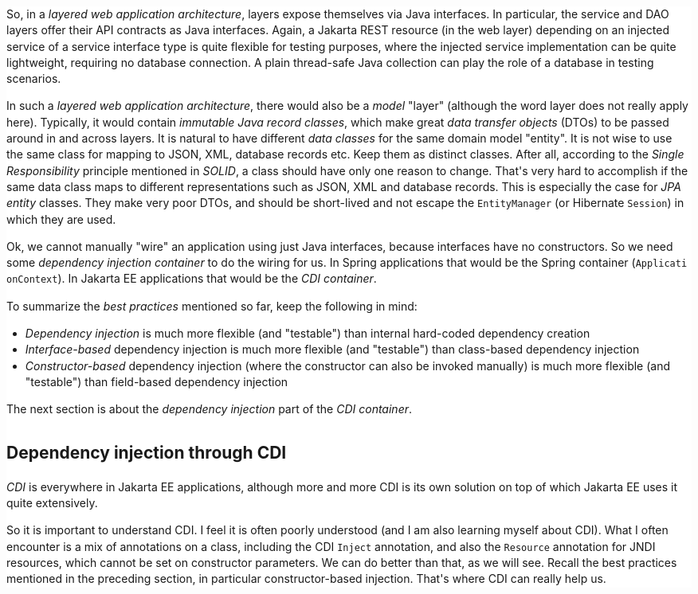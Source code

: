 So, in a *layered web application architecture*, layers expose themselves via Java interfaces.
In particular, the service and DAO layers offer their API contracts as Java interfaces.
Again, a Jakarta REST resource (in the web layer) depending on an injected service of a service interface
type is quite flexible for testing purposes, where the injected service implementation can be quite
lightweight, requiring no database connection. A plain thread-safe Java collection can play the role
of a database in testing scenarios.

In such a *layered web application architecture*, there would also be a *model* "layer" (although the
word layer does not really apply here). Typically, it would contain *immutable Java record classes*,
which make great *data transfer objects* (DTOs) to be passed around in and across layers.
It is natural to have different *data classes* for the same domain model "entity". It is not wise
to use the same class for mapping to JSON, XML, database records etc. Keep them as distinct classes.
After all, according to the *Single Responsibility* principle mentioned in *SOLID*, a class should have
only one reason to change. That's very hard to accomplish if the same data class maps to different
representations such as JSON, XML and database records. This is especially the case for *JPA entity*
classes. They make very poor DTOs, and should be short-lived and not escape the `EntityManager`
(or Hibernate `Session`) in which they are used.

Ok, we cannot manually "wire" an application using just Java interfaces, because interfaces have no
constructors. So we need some *dependency injection container* to do the wiring for us. In Spring
applications that would be the Spring container (`ApplicationContext`). In Jakarta EE applications that
would be the *CDI container*.

To summarize the *best practices* mentioned so far, keep the following in mind:
* *Dependency injection* is much more flexible (and "testable") than internal hard-coded dependency creation
* *Interface-based* dependency injection is much more flexible (and "testable") than class-based dependency injection
* *Constructor-based* dependency injection (where the constructor can also be invoked manually) is much more flexible (and "testable") than field-based dependency injection

The next section is about the *dependency injection* part of the *CDI container*.

## Dependency injection through CDI

*CDI* is everywhere in Jakarta EE applications, although more and more CDI is its own solution on top
of which Jakarta EE uses it quite extensively.

So it is important to understand CDI. I feel it is often poorly understood (and I am also learning
myself about CDI). What I often encounter is a mix of annotations on a class, including the CDI `Inject`
annotation, and also the `Resource` annotation for JNDI resources, which cannot be set on constructor
parameters. We can do better than that, as we will see. Recall the best practices mentioned in the
preceding section, in particular constructor-based injection. That's where CDI can really help us.
